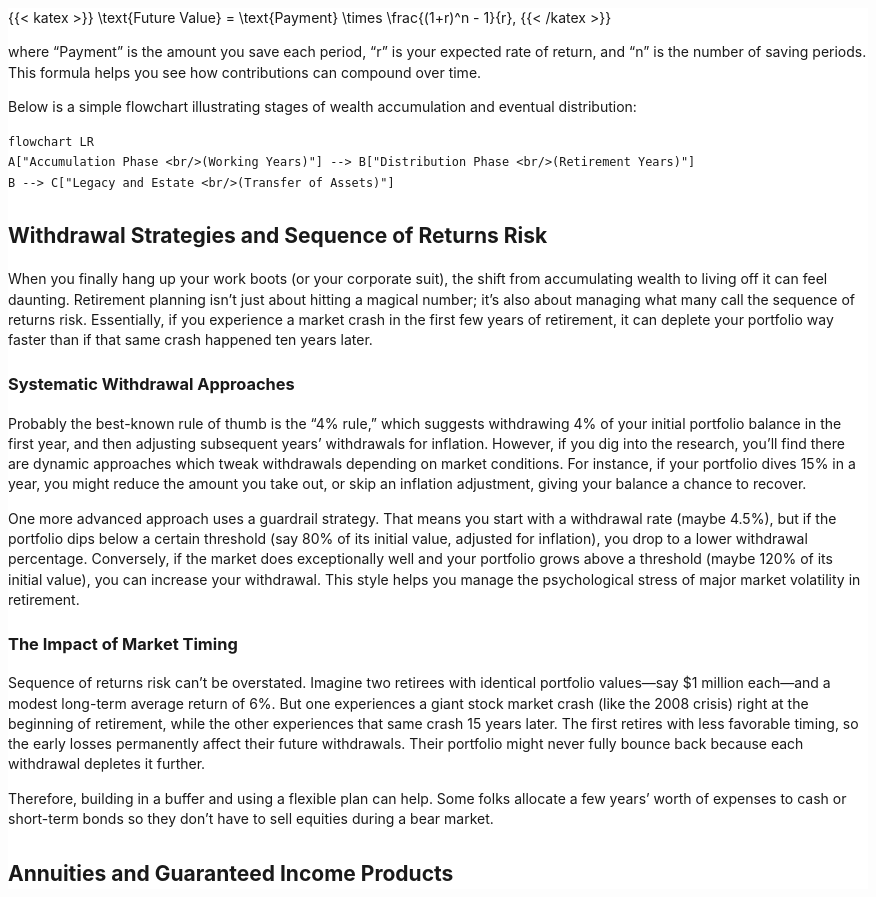 {{< katex >}}
\text{Future Value} = \text{Payment} \times \frac{(1+r)^n - 1}{r},
{{< /katex >}}

where “Payment” is the amount you save each period, “r” is your expected rate of return, and “n” is the number of saving periods. This formula helps you see how contributions can compound over time.

Below is a simple flowchart illustrating stages of wealth accumulation and eventual distribution:

```mermaid
flowchart LR
A["Accumulation Phase <br/>(Working Years)"] --> B["Distribution Phase <br/>(Retirement Years)"]
B --> C["Legacy and Estate <br/>(Transfer of Assets)"]
```

## Withdrawal Strategies and Sequence of Returns Risk

When you finally hang up your work boots (or your corporate suit), the shift from accumulating wealth to living off it can feel daunting. Retirement planning isn’t just about hitting a magical number; it’s also about managing what many call the sequence of returns risk. Essentially, if you experience a market crash in the first few years of retirement, it can deplete your portfolio way faster than if that same crash happened ten years later.

### Systematic Withdrawal Approaches

Probably the best-known rule of thumb is the “4% rule,” which suggests withdrawing 4% of your initial portfolio balance in the first year, and then adjusting subsequent years’ withdrawals for inflation. However, if you dig into the research, you’ll find there are dynamic approaches which tweak withdrawals depending on market conditions. For instance, if your portfolio dives 15% in a year, you might reduce the amount you take out, or skip an inflation adjustment, giving your balance a chance to recover.

One more advanced approach uses a guardrail strategy. That means you start with a withdrawal rate (maybe 4.5%), but if the portfolio dips below a certain threshold (say 80% of its initial value, adjusted for inflation), you drop to a lower withdrawal percentage. Conversely, if the market does exceptionally well and your portfolio grows above a threshold (maybe 120% of its initial value), you can increase your withdrawal. This style helps you manage the psychological stress of major market volatility in retirement.

### The Impact of Market Timing

Sequence of returns risk can’t be overstated. Imagine two retirees with identical portfolio values—say $1 million each—and a modest long-term average return of 6%. But one experiences a giant stock market crash (like the 2008 crisis) right at the beginning of retirement, while the other experiences that same crash 15 years later. The first retires with less favorable timing, so the early losses permanently affect their future withdrawals. Their portfolio might never fully bounce back because each withdrawal depletes it further.

Therefore, building in a buffer and using a flexible plan can help. Some folks allocate a few years’ worth of expenses to cash or short-term bonds so they don’t have to sell equities during a bear market.

## Annuities and Guaranteed Income Products
